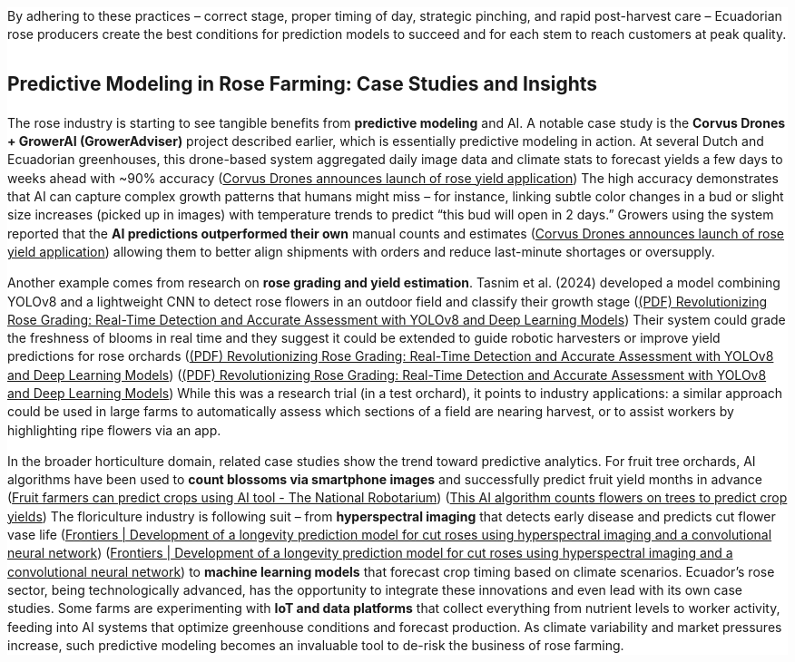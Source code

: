 
By adhering to these practices – correct stage, proper timing of day, strategic pinching, and rapid post-harvest care – Ecuadorian rose producers create the best conditions for prediction models to succeed and for each stem to reach customers at peak quality.

## Predictive Modeling in Rose Farming: Case Studies and Insights

The rose industry is starting to see tangible benefits from **predictive modeling** and AI. A notable case study is the **Corvus Drones + GrowerAI (GrowerAdviser)** project described earlier, which is essentially predictive modeling in action. At several Dutch and Ecuadorian greenhouses, this drone-based system aggregated daily image data and climate stats to forecast yields a few days to weeks ahead with ~90% accuracy ([Corvus Drones announces launch of rose yield application](https://www.floraldaily.com/article/9672607/corvus-drones-announces-launch-of-rose-yield-application/#:~:text=At%20several%20Dutch%20and%20Ecuadorian,beaten%20by%20drones%20and%20software)) The high accuracy demonstrates that AI can capture complex growth patterns that humans might miss – for instance, linking subtle color changes in a bud or slight size increases (picked up in images) with temperature trends to predict “this bud will open in 2 days.” Growers using the system reported that the **AI predictions outperformed their own** manual counts and estimates ([Corvus Drones announces launch of rose yield application](https://www.floraldaily.com/article/9672607/corvus-drones-announces-launch-of-rose-yield-application/#:~:text=At%20several%20Dutch%20and%20Ecuadorian,beaten%20by%20drones%20and%20software)) allowing them to better align shipments with orders and reduce last-minute shortages or oversupply.

Another example comes from research on **rose grading and yield estimation**. Tasnim et al. (2024) developed a model combining YOLOv8 and a lightweight CNN to detect rose flowers in an outdoor field and classify their growth stage ([(PDF) Revolutionizing Rose Grading: Real-Time Detection and Accurate Assessment with YOLOv8 and Deep Learning Models](https://www.researchgate.net/publication/387170276_Revolutionizing_Rose_Grading_Real-Time_Detection_and_Accurate_Assessment_with_YOLOv8_and_Deep_Learning_Models#:~:text=Yield%20estimation%20and%20identifying%20the,We%20used%20YOLOv8)) Their system could grade the freshness of blooms in real time and they suggest it could be extended to guide robotic harvesters or improve yield predictions for rose orchards ([(PDF) Revolutionizing Rose Grading: Real-Time Detection and Accurate Assessment with YOLOv8 and Deep Learning Models](https://www.researchgate.net/publication/387170276_Revolutionizing_Rose_Grading_Real-Time_Detection_and_Accurate_Assessment_with_YOLOv8_and_Deep_Learning_Models#:~:text=to%20growth%20stages%2C%20thus%2C%20the,weight)) ([(PDF) Revolutionizing Rose Grading: Real-Time Detection and Accurate Assessment with YOLOv8 and Deep Learning Models](https://www.researchgate.net/publication/387170276_Revolutionizing_Rose_Grading_Real-Time_Detection_and_Accurate_Assessment_with_YOLOv8_and_Deep_Learning_Models#:~:text=requirements,robots%20and%20estimating%20orchard%20yields)) While this was a research trial (in a test orchard), it points to industry applications: a similar approach could be used in large farms to automatically assess which sections of a field are nearing harvest, or to assist workers by highlighting ripe flowers via an app.

In the broader horticulture domain, related case studies show the trend toward predictive analytics. For fruit tree orchards, AI algorithms have been used to **count blossoms via smartphone images** and successfully predict fruit yield months in advance ([Fruit farmers can predict crops using AI tool - The National Robotarium](https://thenationalrobotarium.com/fruit-farmers-can-predict-crops-using-ai-tool/#:~:text=Robotarium%20thenationalrobotarium,crop%20yields%20more%20efficient%2C)) ([This AI algorithm counts flowers on trees to predict crop yields](https://thenextweb.com/news/ai-algorithm-counts-flowers-on-trees-agriculture-tech#:~:text=Scientists%20have%20trained%20an%20AI,trees%20using%20only%20smartphone%20images)) The floriculture industry is following suit – from **hyperspectral imaging** that detects early disease and predicts cut flower vase life ([Frontiers | Development of a longevity prediction model for cut roses using hyperspectral imaging and a convolutional neural network](https://www.frontiersin.org/journals/plant-science/articles/10.3389/fpls.2023.1296473/full#:~:text=Results%20and%20discussion%3A%20The%20HSI,of%20both%20%E2%80%98All%20For%20Love%E2%80%99)) ([Frontiers | Development of a longevity prediction model for cut roses using hyperspectral imaging and a convolutional neural network](https://www.frontiersin.org/journals/plant-science/articles/10.3389/fpls.2023.1296473/full#:~:text=%28r,the%20longevity%20of%20cut%20roses)) to **machine learning models** that forecast crop timing based on climate scenarios. Ecuador’s rose sector, being technologically advanced, has the opportunity to integrate these innovations and even lead with its own case studies. Some farms are experimenting with **IoT and data platforms** that collect everything from nutrient levels to worker activity, feeding into AI systems that optimize greenhouse conditions and forecast production. As climate variability and market pressures increase, such predictive modeling becomes an invaluable tool to de-risk the business of rose farming.
